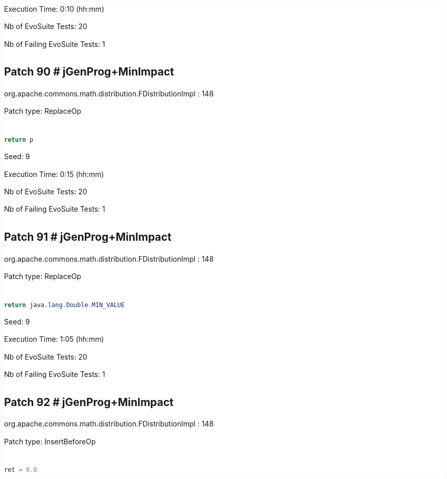 Execution Time: 0:10 (hh:mm) 

Nb of EvoSuite Tests: 20

Nb of Failing EvoSuite Tests: 1



## Patch 90 #  jGenProg+MinImpact 

org.apache.commons.math.distribution.FDistributionImpl : 148

Patch type: ReplaceOp

```Java

return p

```


Seed: 9

Execution Time: 0:15 (hh:mm) 

Nb of EvoSuite Tests: 20

Nb of Failing EvoSuite Tests: 1



## Patch 91 #  jGenProg+MinImpact 

org.apache.commons.math.distribution.FDistributionImpl : 148

Patch type: ReplaceOp

```Java

return java.lang.Double.MIN_VALUE

```


Seed: 9

Execution Time: 1:05 (hh:mm) 

Nb of EvoSuite Tests: 20

Nb of Failing EvoSuite Tests: 1



## Patch 92 #  jGenProg+MinImpact 

org.apache.commons.math.distribution.FDistributionImpl : 148

Patch type: InsertBeforeOp

```Java

ret = 0.0

```
